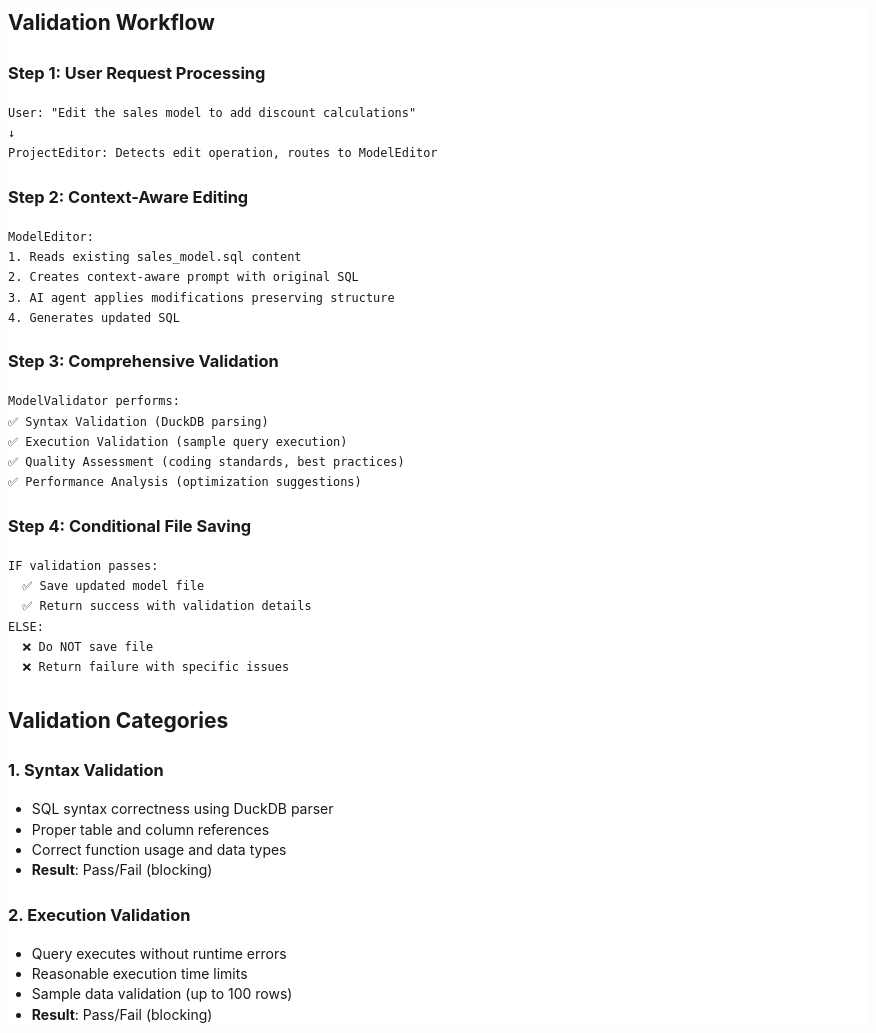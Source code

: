 ## Validation Workflow

### Step 1: User Request Processing
```
User: "Edit the sales model to add discount calculations"
↓
ProjectEditor: Detects edit operation, routes to ModelEditor
```

### Step 2: Context-Aware Editing
```
ModelEditor:
1. Reads existing sales_model.sql content
2. Creates context-aware prompt with original SQL
3. AI agent applies modifications preserving structure
4. Generates updated SQL
```

### Step 3: Comprehensive Validation
```
ModelValidator performs:
✅ Syntax Validation (DuckDB parsing)
✅ Execution Validation (sample query execution)
✅ Quality Assessment (coding standards, best practices)
✅ Performance Analysis (optimization suggestions)
```

### Step 4: Conditional File Saving
```
IF validation passes:
  ✅ Save updated model file
  ✅ Return success with validation details
ELSE:
  ❌ Do NOT save file
  ❌ Return failure with specific issues
```

## Validation Categories

### 1. **Syntax Validation**
- SQL syntax correctness using DuckDB parser
- Proper table and column references
- Correct function usage and data types
- **Result**: Pass/Fail (blocking)

### 2. **Execution Validation**
- Query executes without runtime errors
- Reasonable execution time limits
- Sample data validation (up to 100 rows)
- **Result**: Pass/Fail (blocking)
